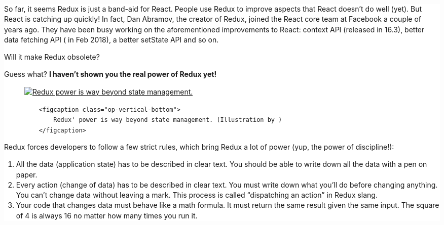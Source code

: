 <p>So far, it seems Redux is just a band-aid for React. People use Redux to improve aspects that React doesn’t do well (yet). But React is catching up quickly! In fact, Dan Abramov, the creator of Redux, joined the React core team at Facebook a couple of years ago. They have been busy working on the aforementioned improvements to React: context API (released in 16.3), better data fetching API ( in Feb 2018), a better setState API and so on.</p>

<p>Will it make Redux obsolete?</p>

<p>Guess what? <strong>I haven’t shown you the real power of Redux yet!</strong></p>











<figure >
	<a href="https://cloud.netlifyusercontent.com/assets/344dbf88-fdf9-42bb-adb4-46f01eedd629/317dc4b5-d0cf-4bdc-a9dd-3fe5f2efa723/redux-other-powers.png">
		<img
			srcset="https://res.cloudinary.com/indysigner/image/fetch/f_auto,q_auto/w_400/https://cloud.netlifyusercontent.com/assets/344dbf88-fdf9-42bb-adb4-46f01eedd629/317dc4b5-d0cf-4bdc-a9dd-3fe5f2efa723/redux-other-powers.png 400w,
			        https://res.cloudinary.com/indysigner/image/fetch/f_auto,q_auto/w_800/https://cloud.netlifyusercontent.com/assets/344dbf88-fdf9-42bb-adb4-46f01eedd629/317dc4b5-d0cf-4bdc-a9dd-3fe5f2efa723/redux-other-powers.png 800w,
			        https://res.cloudinary.com/indysigner/image/fetch/f_auto,q_auto/w_1200/https://cloud.netlifyusercontent.com/assets/344dbf88-fdf9-42bb-adb4-46f01eedd629/317dc4b5-d0cf-4bdc-a9dd-3fe5f2efa723/redux-other-powers.png 1200w,
			        https://res.cloudinary.com/indysigner/image/fetch/f_auto,q_auto/w_1600/https://cloud.netlifyusercontent.com/assets/344dbf88-fdf9-42bb-adb4-46f01eedd629/317dc4b5-d0cf-4bdc-a9dd-3fe5f2efa723/redux-other-powers.png 1600w,
			        https://res.cloudinary.com/indysigner/image/fetch/f_auto,q_auto/w_2000/https://cloud.netlifyusercontent.com/assets/344dbf88-fdf9-42bb-adb4-46f01eedd629/317dc4b5-d0cf-4bdc-a9dd-3fe5f2efa723/redux-other-powers.png 2000w"
			src="https://res.cloudinary.com/indysigner/image/fetch/f_auto,q_auto/w_400/https://cloud.netlifyusercontent.com/assets/344dbf88-fdf9-42bb-adb4-46f01eedd629/317dc4b5-d0cf-4bdc-a9dd-3fe5f2efa723/redux-other-powers.png"
			sizes="100vw"
			alt="Redux power is way beyond state management."
		/>
	</a>

	
		<figcaption class="op-vertical-bottom">
			Redux' power is way beyond state management. (Illustration by )
		</figcaption>
	
</figure>


<p>Redux forces developers to follow a few strict rules, which bring Redux a lot of power (yup, the power of discipline!):</p>

<ol>
<li>All the data (application state) has to be described in clear text. You should be able to write down all the data with a pen on paper.</li>
<li>Every action (change of data) has to be described in clear text. You must write down what you’ll do before changing anything. You can’t change data without leaving a mark. This process is called &ldquo;dispatching an action&rdquo; in Redux slang.</li>
<li>Your code that changes data must behave like a math formula. It must return the same result given the same input. The square of 4 is always 16 no matter how many times you run it.</li>
</ol>
